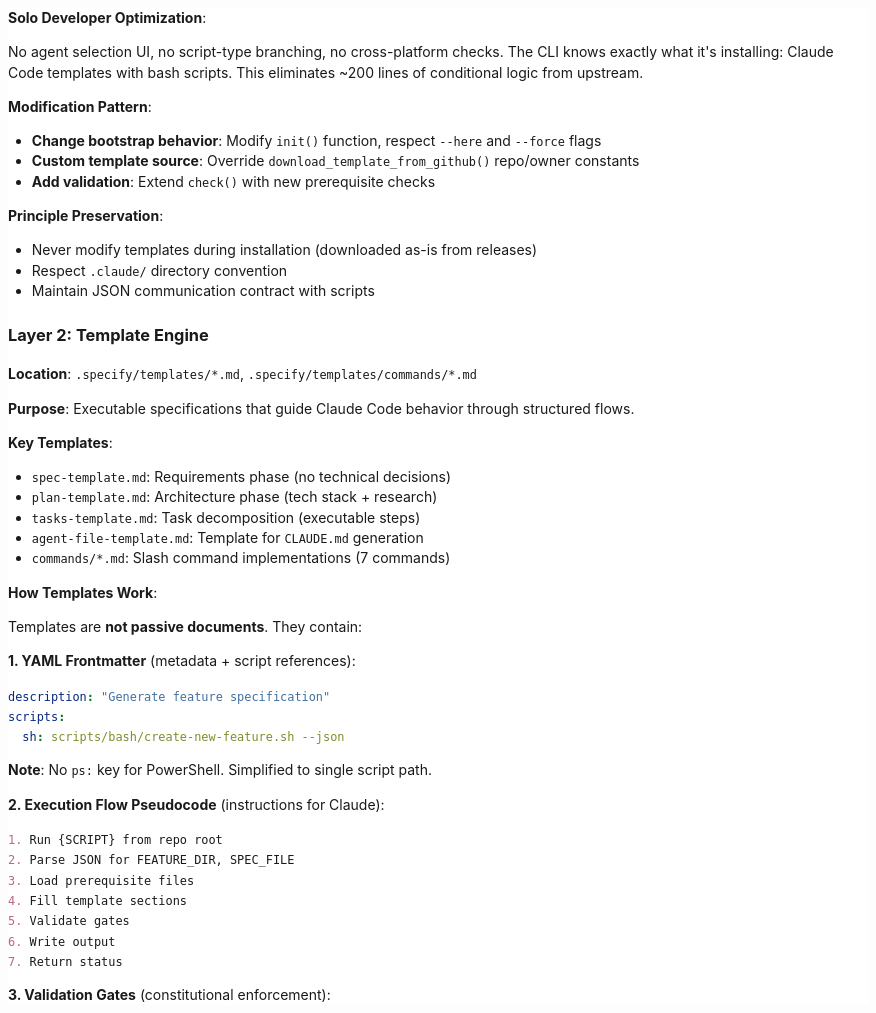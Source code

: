 **Solo Developer Optimization**:

No agent selection UI, no script-type branching, no cross-platform checks. The CLI knows exactly what it's installing: Claude Code templates with bash scripts. This eliminates ~200 lines of conditional logic from upstream.

**Modification Pattern**:

- **Change bootstrap behavior**: Modify `init()` function, respect `--here` and `--force` flags
- **Custom template source**: Override `download_template_from_github()` repo/owner constants
- **Add validation**: Extend `check()` with new prerequisite checks

**Principle Preservation**:

- Never modify templates during installation (downloaded as-is from releases)
- Respect `.claude/` directory convention
- Maintain JSON communication contract with scripts

### Layer 2: Template Engine

**Location**: `.specify/templates/*.md`, `.specify/templates/commands/*.md`

**Purpose**: Executable specifications that guide Claude Code behavior through structured flows.

**Key Templates**:

- `spec-template.md`: Requirements phase (no technical decisions)
- `plan-template.md`: Architecture phase (tech stack + research)
- `tasks-template.md`: Task decomposition (executable steps)
- `agent-file-template.md`: Template for `CLAUDE.md` generation
- `commands/*.md`: Slash command implementations (7 commands)

**How Templates Work**:

Templates are **not passive documents**. They contain:

**1. YAML Frontmatter** (metadata + script references):

```yaml
description: "Generate feature specification"
scripts:
  sh: scripts/bash/create-new-feature.sh --json
```

**Note**: No `ps:` key for PowerShell. Simplified to single script path.

**2. Execution Flow Pseudocode** (instructions for Claude):

```markdown
1. Run {SCRIPT} from repo root
2. Parse JSON for FEATURE_DIR, SPEC_FILE
3. Load prerequisite files
4. Fill template sections
5. Validate gates
6. Write output
7. Return status
```

**3. Validation Gates** (constitutional enforcement):
